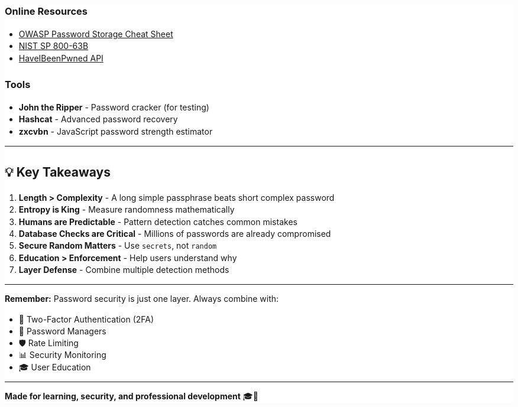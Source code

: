 ### Online Resources
- [OWASP Password Storage Cheat Sheet](https://cheatsheetseries.owasp.org/cheatsheets/Password_Storage_Cheat_Sheet.html)
- [NIST SP 800-63B](https://pages.nist.gov/800-63-3/sp800-63b.html)
- [HaveIBeenPwned API](https://haveibeenpwned.com/API/v3)

### Tools
- **John the Ripper** - Password cracker (for testing)
- **Hashcat** - Advanced password recovery
- **zxcvbn** - JavaScript password strength estimator

---

## 💡 Key Takeaways

1. **Length > Complexity** - A long simple passphrase beats short complex password
2. **Entropy is King** - Measure randomness mathematically
3. **Humans are Predictable** - Pattern detection catches common mistakes
4. **Database Checks are Critical** - Millions of passwords are already compromised
5. **Secure Random Matters** - Use `secrets`, not `random`
6. **Education > Enforcement** - Help users understand why
7. **Layer Defense** - Combine multiple detection methods

---

**Remember:** Password security is just one layer. Always combine with:
- 🔐 Two-Factor Authentication (2FA)
- 🔑 Password Managers
- 🛡️ Rate Limiting
- 📊 Security Monitoring
- 🎓 User Education

---

**Made for learning, security, and professional development** 🎓🔐